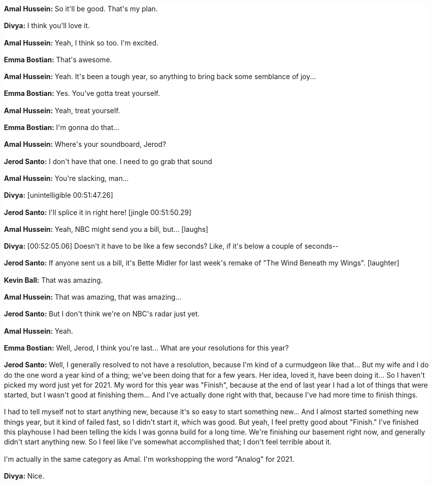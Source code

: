 **Amal Hussein:** So it'll be good. That's my plan.

**Divya:** I think you'll love it.

**Amal Hussein:** Yeah, I think so too. I'm excited.

**Emma Bostian:** That's awesome.

**Amal Hussein:** Yeah. It's been a tough year, so anything to bring back some semblance of joy...

**Emma Bostian:** Yes. You've gotta treat yourself.

**Amal Hussein:** Yeah, treat yourself.

**Emma Bostian:** I'm gonna do that...

**Amal Hussein:** Where's your soundboard, Jerod?

**Jerod Santo:** I don't have that one. I need to go grab that sound

**Amal Hussein:** You're slacking, man...

**Divya:** \[unintelligible 00:51:47.26\]

**Jerod Santo:** I'll splice it in right here! \[jingle 00:51:50.29\]

**Amal Hussein:** Yeah, NBC might send you a bill, but... \[laughs\]

**Divya:** \[00:52:05.06\] Doesn't it have to be like a few seconds? Like, if it's below a couple of seconds--

**Jerod Santo:** If anyone sent us a bill, it's Bette Midler for last week's remake of "The Wind Beneath my Wings". \[laughter\]

**Kevin Ball:** That was amazing.

**Amal Hussein:** That was amazing, that was amazing...

**Jerod Santo:** But I don't think we're on NBC's radar just yet.

**Amal Hussein:** Yeah.

**Emma Bostian:** Well, Jerod, I think you're last... What are your resolutions for this year?

**Jerod Santo:** Well, I generally resolved to not have a resolution, because I'm kind of a curmudgeon like that... But my wife and I do do the one word a year kind of a thing; we've been doing that for a few years. Her idea, loved it, have been doing it... So I haven't picked my word just yet for 2021. My word for this year was "Finish", because at the end of last year I had a lot of things that were started, but I wasn't good at finishing them... And I've actually done right with that, because I've had more time to finish things.

I had to tell myself not to start anything new, because it's so easy to start something new... And I almost started something new things year, but it kind of failed fast, so I didn't start it, which was good. But yeah, I feel pretty good about "Finish." I've finished this playhouse I had been telling the kids I was gonna build for a long time. We're finishing our basement right now, and generally didn't start anything new. So I feel like I've somewhat accomplished that; I don't feel terrible about it.

I'm actually in the same category as Amal. I'm workshopping the word "Analog" for 2021.

**Divya:** Nice.
